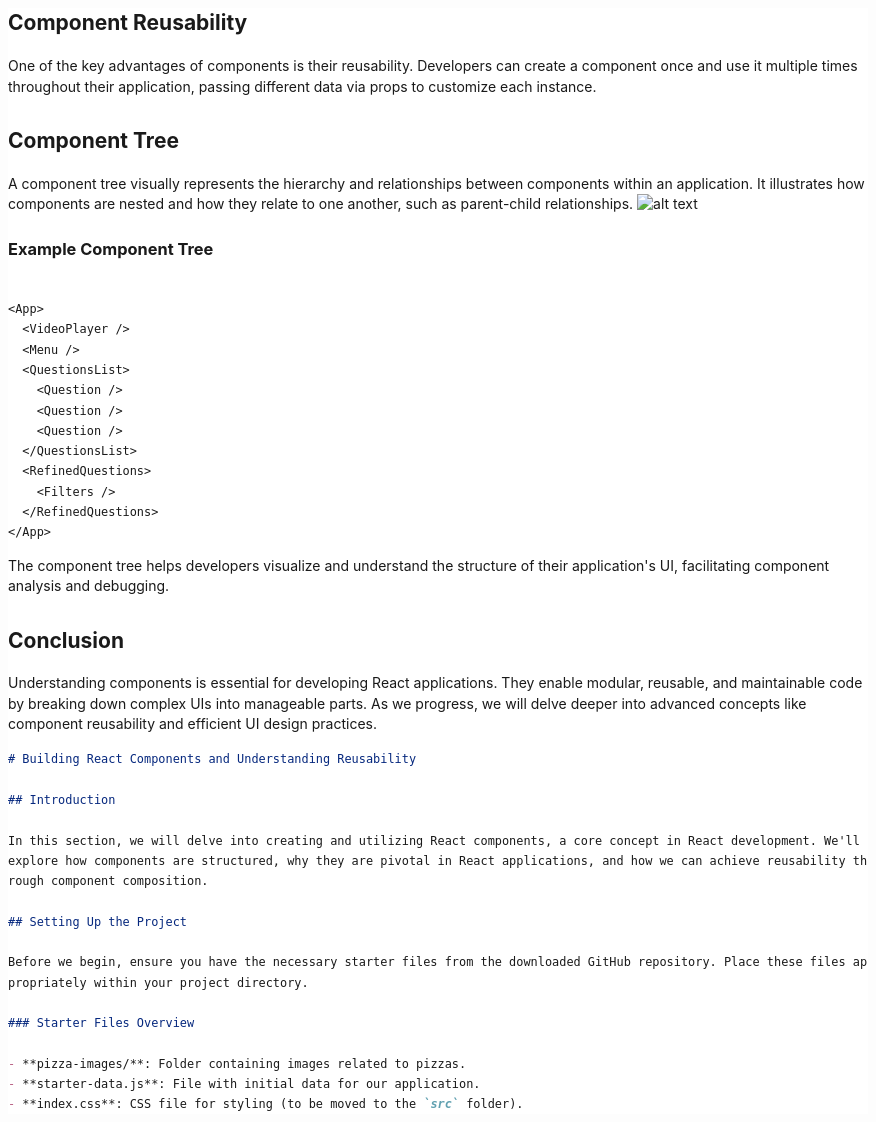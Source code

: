 ## Component Reusability

One of the key advantages of components is their reusability. Developers can create a component once and use it multiple times throughout their application, passing different data via props to customize each instance.

## Component Tree

A component tree visually represents the hierarchy and relationships between components within an application. It illustrates how components are nested and how they relate to one another, such as parent-child relationships.
![alt text](../theory-slides-v1.1-47.jpg)

### Example Component Tree

```

<App>
  <VideoPlayer />
  <Menu />
  <QuestionsList>
    <Question />
    <Question />
    <Question />
  </QuestionsList>
  <RefinedQuestions>
    <Filters />
  </RefinedQuestions>
</App>
```

The component tree helps developers visualize and understand the structure of their application's UI, facilitating component analysis and debugging.

## Conclusion

Understanding components is essential for developing React applications. They enable modular, reusable, and maintainable code by breaking down complex UIs into manageable parts. As we progress, we will delve deeper into advanced concepts like component reusability and efficient UI design practices.

```

```

````markdown
# Building React Components and Understanding Reusability

## Introduction

In this section, we will delve into creating and utilizing React components, a core concept in React development. We'll explore how components are structured, why they are pivotal in React applications, and how we can achieve reusability through component composition.

## Setting Up the Project

Before we begin, ensure you have the necessary starter files from the downloaded GitHub repository. Place these files appropriately within your project directory.

### Starter Files Overview

- **pizza-images/**: Folder containing images related to pizzas.
- **starter-data.js**: File with initial data for our application.
- **index.css**: CSS file for styling (to be moved to the `src` folder).

````